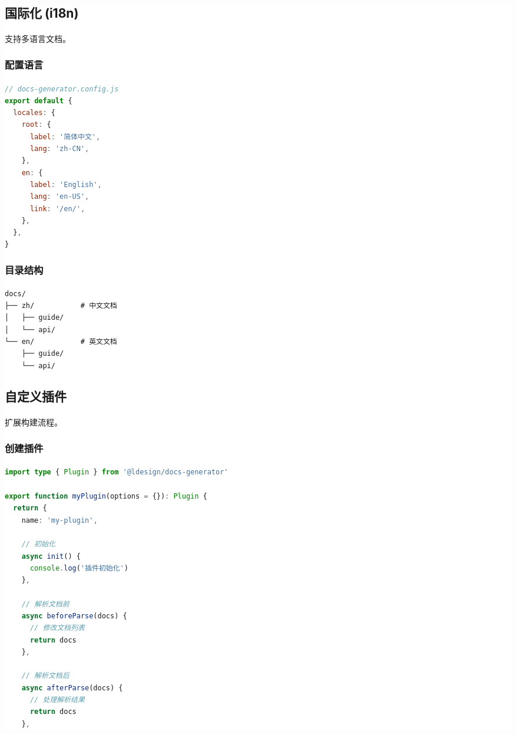 ## 国际化 (i18n)

支持多语言文档。

### 配置语言

```javascript
// docs-generator.config.js
export default {
  locales: {
    root: {
      label: '简体中文',
      lang: 'zh-CN',
    },
    en: {
      label: 'English',
      lang: 'en-US',
      link: '/en/',
    },
  },
}
```

### 目录结构

```
docs/
├── zh/           # 中文文档
│   ├── guide/
│   └── api/
└── en/           # 英文文档
    ├── guide/
    └── api/
```

## 自定义插件

扩展构建流程。

### 创建插件

```typescript
import type { Plugin } from '@ldesign/docs-generator'

export function myPlugin(options = {}): Plugin {
  return {
    name: 'my-plugin',
    
    // 初始化
    async init() {
      console.log('插件初始化')
    },
    
    // 解析文档前
    async beforeParse(docs) {
      // 修改文档列表
      return docs
    },
    
    // 解析文档后
    async afterParse(docs) {
      // 处理解析结果
      return docs
    },
```